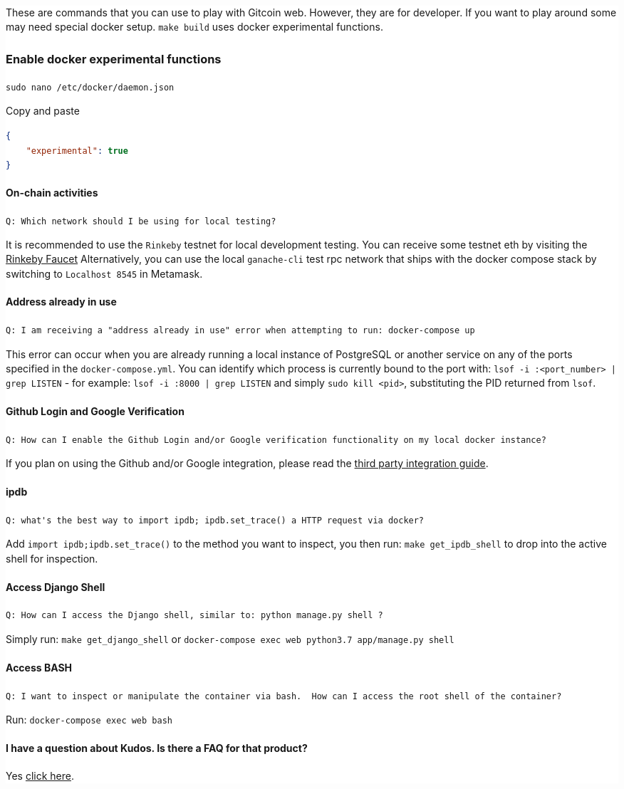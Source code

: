 These are commands that you can use to play with Gitcoin web. However, they are for developer. If you want to play around some may need special docker setup. `make build` uses  docker experimental functions.

### Enable docker experimental functions

```shell
sudo nano /etc/docker/daemon.json
```

Copy and paste

```json
{
    "experimental": true
}
```

#### On-chain activities

`Q: Which network should I be using for local testing?`

It is recommended to use the `Rinkeby` testnet for local development testing.  You can receive some testnet eth by visiting the [Rinkeby Faucet](https://faucet.rinkeby.io/)
Alternatively, you can use the local `ganache-cli` test rpc network that ships with the docker compose stack by switching to `Localhost 8545` in Metamask.

#### Address already in use

`Q: I am receiving a "address already in use" error when attempting to run: docker-compose up`

This error can occur when you are already running a local instance of PostgreSQL or another service on any of the ports specified in the `docker-compose.yml`.  You can identify which process is currently bound to the port with: `lsof -i :<port_number> | grep LISTEN` - for example: `lsof -i :8000 | grep LISTEN` and simply `sudo kill <pid>`, substituting the PID returned from `lsof`.

#### Github Login and Google Verification

`Q: How can I enable the Github Login and/or Google verification functionality on my local docker instance?`

If you plan on using the Github and/or Google integration, please read the [third party integration guide](https://docs.gitcoin.co/mk_third_party_integrations/).

#### ipdb

`Q: what's the best way to import ipdb; ipdb.set_trace() a HTTP request via docker?`

Add `import ipdb;ipdb.set_trace()` to the method you want to inspect, you then run: `make get_ipdb_shell` to drop into the active shell for inspection.

#### Access Django Shell

`Q: How can I access the Django shell, similar to: python manage.py shell ?`

Simply run: `make get_django_shell` or `docker-compose exec web python3.7 app/manage.py shell`

#### Access BASH

`Q: I want to inspect or manipulate the container via bash.  How can I access the root shell of the container?`

Run: `docker-compose exec web bash`

#### I have a question about Kudos.  Is there a FAQ for that product?

Yes [click here](https://github.com/gitcoinco/web/blob/master/docs/KUDOS.md).

